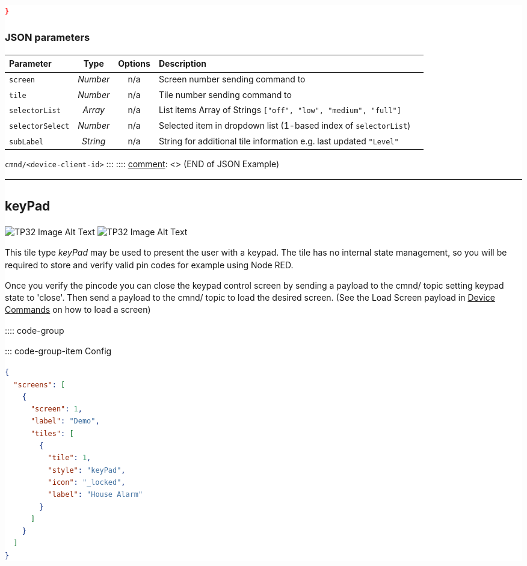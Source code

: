 ```json {3-14}
}
```

### JSON parameters

| Parameter        |   Type   | Options | Description                                                               |                                                            |
| :--------------- | :------: | :-----: | :------------------------------------------------------------------------ | :--------------------------------------------------------- |
| `screen`         | _Number_ |   n/a   | Screen number sending command to                                          | <Badge type="warning" text="Required" vertical="bottom" /> |
| `tile`           | _Number_ |   n/a   | Tile number sending command to                                            | <Badge type="warning" text="Required" vertical="bottom" /> |
| `selectorList`   | _Array_  |   n/a   | List items Array of Strings `["off", "low", "medium", "full"]`            | <Badge type="tip" text="Optional" vertical="bottom" />     |
| `selectorSelect` | _Number_ |   n/a   | Selected item in dropdown list (1-based index of `selectorList`)          | <Badge type="tip" text="Optional" vertical="bottom" />     |
| `subLabel`       | _String_ |   n/a   | String for additional tile information e.g. last updated `"Level"`        | <Badge type="tip" text="Optional" vertical="bottom" />     |

<Badge type="warning" text="MQTT Topic" vertical="middle" />

`cmnd/<device-client-id>`
:::
::::
[comment]: <> (END of JSON Example)

---

## keyPad

![TP32 Image Alt Text](/images/keypad-tile-1.png) ![TP32 Image Alt Text](/images/keypad-tile-2.png)

This tile type _keyPad_ may be used to present the user with a keypad. The tile has no internal state management, so you will be required to store and verify valid pin codes for example using Node RED.

Once you verify the pincode you can close the keypad control screen by sending a payload to the cmnd/ topic setting keypad state to 'close'. Then send a payload to the cmnd/ topic to load the desired screen. (See the Load Screen payload in [Device Commands](/docs/firmware/touch-panel-esp32/#device-commands) on how to load a screen)




[comment]: <> (START of JSON Example)
:::: code-group

::: code-group-item Config

```json {7-12}
{
  "screens": [
    {
      "screen": 1,
      "label": "Demo",
      "tiles": [
        {
          "tile": 1,
          "style": "keyPad",
          "icon": "_locked",
          "label": "House Alarm"
        }
      ]
    }
  ]
}
```


[comment]: <> ([TODO] Introduction)
[comment]: <> ([TODO] Getting started text)
[comment]: <> ([TODO] How it works)
[comment]: <> ([TODO] Explanation into the recommended Node-RED usage for the product)
[comment]: <> ([TODO] Add more nice examples of visually rich tiles)
[comment]: <> ([TODO] Tile Styles explanation)
[comment]: <> ([TODO] Tile introduction text goes here)
[comment]: <> ([TODO] Common Payloads explanation)
[comment]: <> ([TODO] Screen Payloads explanation)
[comment]: <> ([TODO] Set Footer explanation text goes here)
[comment]: <> ([TODO] Device Payloads explanation)
[comment]: <> ([TODO] Explanation)